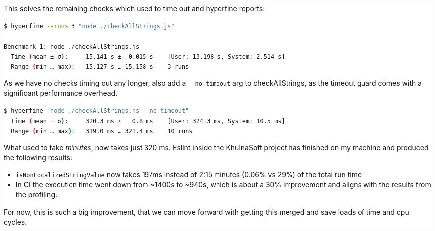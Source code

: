 This solves the remaining checks which used to time out and hyperfine reports:

```bash
$ hyperfine --runs 3 "node ./checkAllStrings.js"

Benchmark 1: node ./checkAllStrings.js
  Time (mean ± σ):     15.141 s ±  0.015 s    [User: 13.198 s, System: 2.514 s]
  Range (min … max):   15.127 s … 15.158 s    3 runs
```

As we have no checks timing out any longer, also add a `--no-timeout` arg to checkAllStrings, as the timeout guard comes with a significant performance overhead.

```bash
$ hyperfine "node ./checkAllStrings.js --no-timeout"
  Time (mean ± σ):     320.3 ms ±   0.8 ms    [User: 324.3 ms, System: 10.5 ms]
  Range (min … max):   319.0 ms … 321.4 ms    10 runs
```

What used to take _minutes_, now takes just 320 ms.
Eslint inside the KhulnaSoft project has finished on my machine and produced the following results:

- `isNonLocalizedStringValue` now takes 197ms instead of 2:15 minutes (0.06% vs 29%) of the total run time
- In CI the execution time went down from ~1400s to ~940s, which is about a 30% improvement and aligns with the results from the profiling.

For now, this is such a big improvement, that we can move forward with getting this merged and save loads of time and cpu cycles.


[speedscope]: https://www.speedscope.app
[blog-series]: https://marvinh.dev/blog/speeding-up-javascript-ecosystem-part-3/
[1d13ebfbb0]: https://gitlab.com/gitlab-org/gitlab/-/commit/1d13ebfbb0ca339452e883a047806e7f8c167197